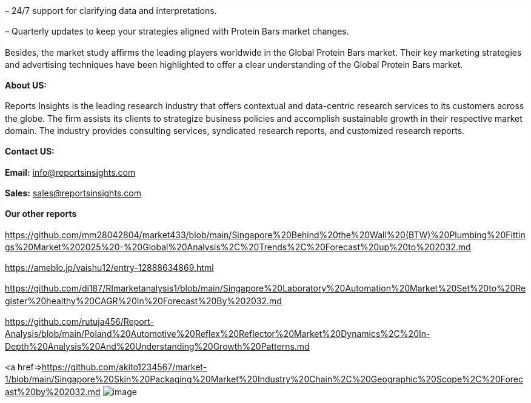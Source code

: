 – 24/7 support for clarifying data and interpretations.

– Quarterly updates to keep your strategies aligned with Protein Bars market changes.

Besides, the market study affirms the leading players worldwide in the Global Protein Bars market. Their key marketing strategies and advertising techniques have been highlighted to offer a clear understanding of the Global Protein Bars market.

<strong><strong>About US</strong>:</strong>

Reports Insights is the leading research industry that offers contextual and data-centric research services to its customers across the globe. The firm assists its clients to strategize business policies and accomplish sustainable growth in their respective market domain. The industry provides consulting services, syndicated research reports, and customized research reports.

<strong>Contact US:</strong>

<p class=><b>Email:</b> <a href=mailto:info@reportsinsights.com>info@reportsinsights.com</a></p>
<p class=><b>Sales:</b> <a href=mailto:sales@reportsinsights.com>sales@reportsinsights.com</a></p>

<strong>Our other reports</strong>

<a href=https://github.com/mm28042804/market433/blob/main/Singapore%20Behind%20the%20Wall%20(BTW)%20Plumbing%20Fittings%20Market%202025%20-%20Global%20Analysis%2C%20Trends%2C%20Forecast%20up%20to%202032.md>https://github.com/mm28042804/market433/blob/main/Singapore%20Behind%20the%20Wall%20(BTW)%20Plumbing%20Fittings%20Market%202025%20-%20Global%20Analysis%2C%20Trends%2C%20Forecast%20up%20to%202032.md</a>

<a href=https://ameblo.jp/vaishu12/entry-12888634869.html>https://ameblo.jp/vaishu12/entry-12888634869.html</a>

<a href=https://github.com/di187/RImarketanalysis1/blob/main/Singapore%20Laboratory%20Automation%20Market%20Set%20to%20Register%20healthy%20CAGR%20In%20Forecast%20By%202032.md>https://github.com/di187/RImarketanalysis1/blob/main/Singapore%20Laboratory%20Automation%20Market%20Set%20to%20Register%20healthy%20CAGR%20In%20Forecast%20By%202032.md</a>

<a href=https://github.com/rutuja456/Report-Analysis/blob/main/Poland%20Automotive%20Reflex%20Reflector%20Market%20Dynamics%2C%20In-Depth%20Analysis%20And%20Understanding%20Growth%20Patterns.md>https://github.com/rutuja456/Report-Analysis/blob/main/Poland%20Automotive%20Reflex%20Reflector%20Market%20Dynamics%2C%20In-Depth%20Analysis%20And%20Understanding%20Growth%20Patterns.md</a>

<a href=>https://github.com/akito1234567/market-1/blob/main/Singapore%20Skin%20Packaging%20Market%20Industry%20Chain%2C%20Geographic%20Scope%2C%20Forecast%20by%202032.md</a>
![image](https://github.com/user-attachments/assets/47cd4bf5-6b03-4fb8-818c-90436ebd4955)
